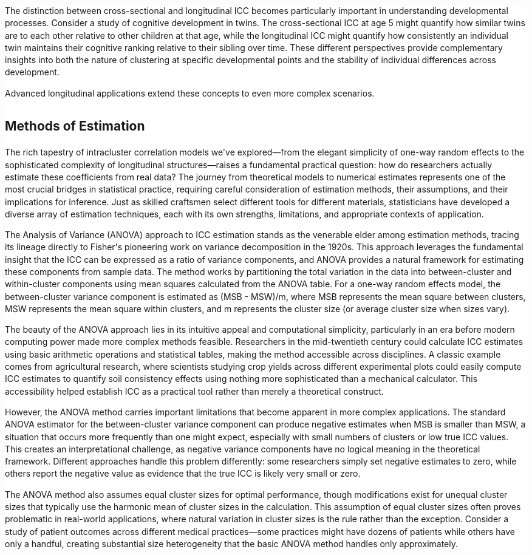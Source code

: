 The distinction between cross-sectional and longitudinal ICC becomes particularly important in understanding developmental processes. Consider a study of cognitive development in twins. The cross-sectional ICC at age 5 might quantify how similar twins are to each other relative to other children at that age, while the longitudinal ICC might quantify how consistently an individual twin maintains their cognitive ranking relative to their sibling over time. These different perspectives provide complementary insights into both the nature of clustering at specific developmental points and the stability of individual differences across development.

Advanced longitudinal applications extend these concepts to even more complex scenarios.

## Methods of Estimation

The rich tapestry of intracluster correlation models we've explored—from the elegant simplicity of one-way random effects to the sophisticated complexity of longitudinal structures—raises a fundamental practical question: how do researchers actually estimate these coefficients from real data? The journey from theoretical models to numerical estimates represents one of the most crucial bridges in statistical practice, requiring careful consideration of estimation methods, their assumptions, and their implications for inference. Just as skilled craftsmen select different tools for different materials, statisticians have developed a diverse array of estimation techniques, each with its own strengths, limitations, and appropriate contexts of application.

The Analysis of Variance (ANOVA) approach to ICC estimation stands as the venerable elder among estimation methods, tracing its lineage directly to Fisher's pioneering work on variance decomposition in the 1920s. This approach leverages the fundamental insight that the ICC can be expressed as a ratio of variance components, and ANOVA provides a natural framework for estimating these components from sample data. The method works by partitioning the total variation in the data into between-cluster and within-cluster components using mean squares calculated from the ANOVA table. For a one-way random effects model, the between-cluster variance component is estimated as (MSB - MSW)/m, where MSB represents the mean square between clusters, MSW represents the mean square within clusters, and m represents the cluster size (or average cluster size when sizes vary).

The beauty of the ANOVA approach lies in its intuitive appeal and computational simplicity, particularly in an era before modern computing power made more complex methods feasible. Researchers in the mid-twentieth century could calculate ICC estimates using basic arithmetic operations and statistical tables, making the method accessible across disciplines. A classic example comes from agricultural research, where scientists studying crop yields across different experimental plots could easily compute ICC estimates to quantify soil consistency effects using nothing more sophisticated than a mechanical calculator. This accessibility helped establish ICC as a practical tool rather than merely a theoretical construct.

However, the ANOVA method carries important limitations that become apparent in more complex applications. The standard ANOVA estimator for the between-cluster variance component can produce negative estimates when MSB is smaller than MSW, a situation that occurs more frequently than one might expect, especially with small numbers of clusters or low true ICC values. This creates an interpretational challenge, as negative variance components have no logical meaning in the theoretical framework. Different approaches handle this problem differently: some researchers simply set negative estimates to zero, while others report the negative value as evidence that the true ICC is likely very small or zero.

The ANOVA method also assumes equal cluster sizes for optimal performance, though modifications exist for unequal cluster sizes that typically use the harmonic mean of cluster sizes in the calculation. This assumption of equal cluster sizes often proves problematic in real-world applications, where natural variation in cluster sizes is the rule rather than the exception. Consider a study of patient outcomes across different medical practices—some practices might have dozens of patients while others have only a handful, creating substantial size heterogeneity that the basic ANOVA method handles only approximately.
